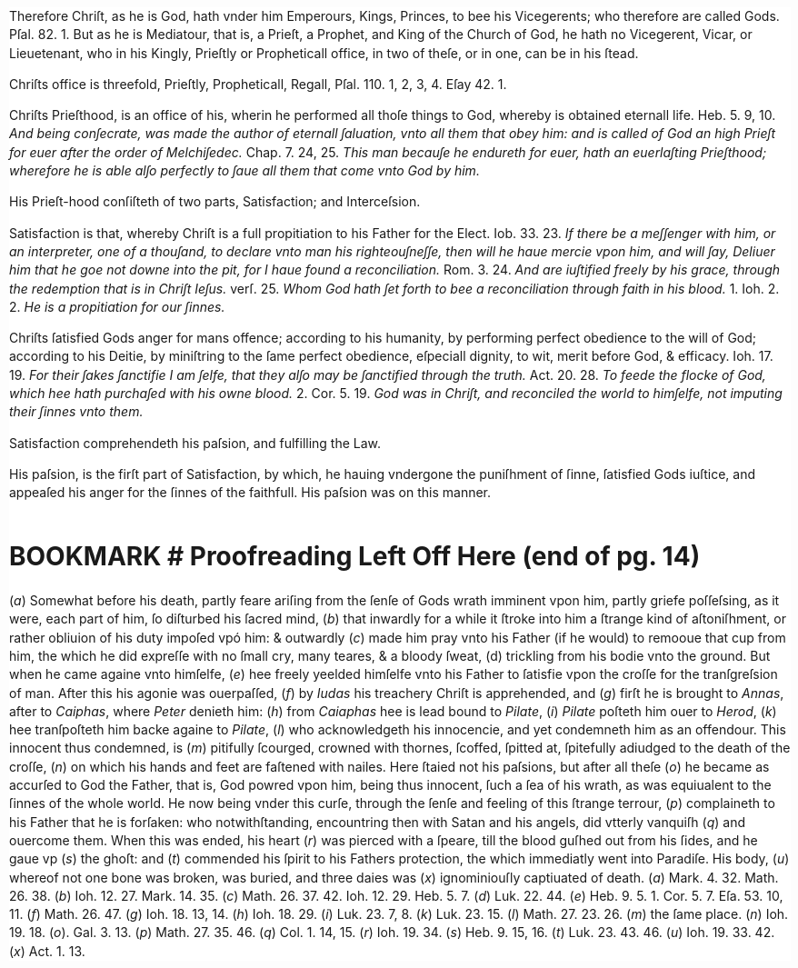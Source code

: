 Therefore Chriſt, as he is God, hath vnder him Emperours, Kings, Princes, to bee his Vicegerents; who therefore are called Gods. Pſal. 82. 1. But as he is Mediatour, that is, a Prieſt, a Prophet, and King of the Church of God, he hath no Vicegerent, Vicar, or Lieuetenant, who in his Kingly, Prieſtly or Propheticall office, in two of theſe, or in one, can be in his ſtead.

Chriſts office is threefold, Prieſtly, Propheticall, Regall, Pſal. 110. 1, 2, 3, 4. Eſay 42. 1.

Chriſts Prieſthood, is an office of his, wherin he performed all thoſe things to God, whereby is obtained eternall life. Heb. 5. 9, 10. *And being conſecrate, was made the author of eternall ſaluation, vnto all them that obey him: and is called of God an high Prieſt for euer after the order of Melchiſedec.* Chap. 7. 24, 25. *This man becauſe he endureth for euer, hath an euerlaſting Prieſthood; wherefore he is able alſo perfectly to ſaue all them that come vnto God by him.*

His Prieſt-hood conſiſteth of two parts, Satisfaction; and Interceſsion.

Satisfaction is that, whereby Chriſt is a full propitiation to his Father for the Elect. Iob. 33. 23. *If there be a meſſenger with him, or an interpreter, one of a thouſand, to declare vnto man his righteouſneſſe, then will he haue mercie vpon him, and will ſay, Deliuer him that he goe not downe into the pit, for I haue found a reconciliation.* Rom. 3. 24. *And are iuſtified freely by his grace, through the redemption that is in Chriſt Ieſus.* verſ. 25. *Whom God hath ſet forth to bee a reconciliation through faith in his blood.* 1. Ioh. 2. 2. *He is a propitiation for our ſinnes.*

Chriſts ſatisfied Gods anger for mans offence; according to his humanity, by performing perfect obedience to the will of God; according to his Deitie, by miniſtring to the ſame perfect obedience, eſpeciall dignity, to wit, merit before God, & efficacy. Ioh. 17. 19. *For their ſakes ſanctifie I am ſelfe, that they alſo may be ſanctified through the truth.* Act. 20. 28. *To feede the flocke of God, which hee hath purchaſed with his owne blood.* 2. Cor. 5. 19. *God was in Chriſt, and reconciled the world to himſelfe, not imputing their ſinnes vnto them.*

Satisfaction comprehendeth his paſsion, and fulfilling the Law.

His paſsion, is the firſt part of Satisfaction, by which, he hauing vndergone the puniſhment of ſinne, ſatisfied Gods iuſtice, and appeaſed his anger for the ſinnes of the faithfull. His paſsion was on this manner.

# BOOKMARK # Proofreading Left Off Here (end of pg. 14) #

(*a*) Somewhat before his death, partly feare ariſing from the ſenſe of Gods wrath imminent vpon him, partly griefe poſſeſsing, as it were, each part of him, ſo diſturbed his ſacred mind, (*b*) that inwardly for a while it ſtroke into him a ſtrange kind of aſtoniſhment, or rather obliuion of his duty impoſed vpó him: & outwardly (*c*) made him pray vnto his Father (if he would) to remooue that cup from him, the which he did expreſſe with no ſmall cry, many teares, & a bloody ſweat, (d) trickling from his bodie vnto the ground. But when he came againe vnto himſelfe, (*e*) hee freely yeelded himſelfe vnto his Father to ſatisfie vpon the croſſe for the tranſgreſsion of man. After this his agonie was ouerpaſſed, (*f*) by *Iudas* his treachery Chriſt is apprehended, and (*g*) firſt he is brought to *Annas*, after to *Caiphas*, where *Peter* denieth him: (*h*) from *Caiaphas* hee is lead bound to *Pilate*, (*i*) *Pilate* poſteth him ouer to *Herod*, (*k*) hee tranſpoſteth him backe againe to *Pilate*, (*l*) who acknowledgeth his innocencie, and yet condemneth him as an offendour. This innocent thus condemned, is (*m*) pitifully ſcourged, crowned with thornes, ſcoffed, ſpitted at, ſpitefully adiudged to the death of the croſſe, (*n*) on which his hands and feet are faſtened with nailes. Here ſtaied not his paſsions, but after all theſe (*o*) he became as accurſed to God the Father, that is, God powred vpon him, being thus innocent, ſuch a ſea of his wrath, as was equiualent to the ſinnes of the whole world. He now being vnder this curſe, through the ſenſe and feeling of this ſtrange terrour, (*p*) complaineth to his Father that he is forſaken: who notwithſtanding, encountring then with Satan and his angels, did vtterly vanquiſh (*q*) and ouercome them. When this was ended, his heart (*r*) was pierced with a ſpeare, till the blood guſhed out from his ſides, and he gaue vp (*s*) the ghoſt: and (*t*) commended his ſpirit to his Fathers protection, the which immediatly went into Paradiſe. His body, (*u*) whereof not one bone was broken, was buried, and three daies was (*x*) ignominiouſly captiuated of death. (*a*) Mark. 4. 32. Math. 26. 38. (*b*) Ioh. 12. 27. Mark. 14. 35. (*c*) Math. 26. 37. 42. Ioh. 12. 29. Heb. 5. 7. (*d*) Luk. 22. 44. (*e*) Heb. 9. 5. 1. Cor. 5. 7. Eſa. 53. 10, 11. (*f*) Math. 26. 47. (*g*) Ioh. 18. 13, 14. (*h*) Ioh. 18. 29. (*i*) Luk. 23. 7, 8. (*k*) Luk. 23. 15. (*l*) Math. 27. 23. 26. (*m*) the ſame place. (*n*) Ioh. 19. 18. (*o*). Gal. 3. 13. (*p*) Math. 27. 35. 46. (*q*) Col. 1. 14, 15. (*r*) Ioh. 19. 34. (*s*) Heb. 9. 15, 16. (*t*) Luk. 23. 43. 46. (*u*) Ioh. 19. 33. 42. (*x*) Act. 1. 13.
